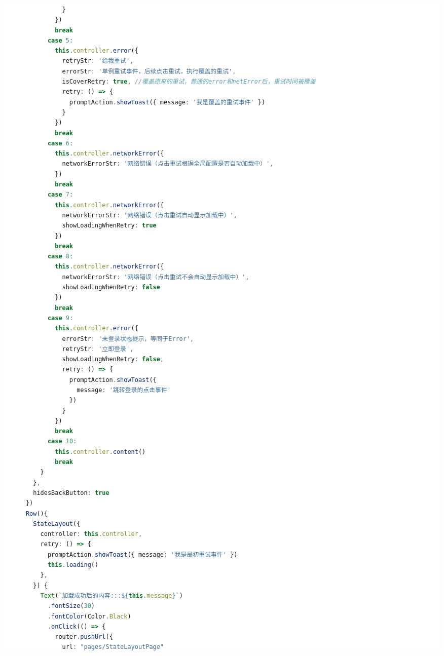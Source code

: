 ```typescript
                }
              })
              break
            case 5:
              this.controller.error({
                retryStr: '给我重试',
                errorStr: '单例重试事件，后续点击重试，执行覆盖的重试',
                isCoverRetry: true, //覆盖原来的重试，普通的error和netError后，重试时间被覆盖
                retry: () => {
                  promptAction.showToast({ message: '我是覆盖的重试事件' })
                }
              })
              break
            case 6:
              this.controller.networkError({
                networkErrorStr: '网络错误（点击重试根据全局配置是否自动加载中）',
              })
              break
            case 7:
              this.controller.networkError({
                networkErrorStr: '网络错误（点击重试自动显示加载中）',
                showLoadingWhenRetry: true
              })
              break
            case 8:
              this.controller.networkError({
                networkErrorStr: '网络错误（点击重试不会自动显示加载中）',
                showLoadingWhenRetry: false
              })
              break
            case 9:
              this.controller.error({
                errorStr: '未登录状态提示，等同于Error',
                retryStr: '立即登录',
                showLoadingWhenRetry: false,
                retry: () => {
                  promptAction.showToast({
                    message: '跳转登录的点击事件'
                  })
                }
              })
              break
            case 10:
              this.controller.content()
              break
          }
        },
        hidesBackButton: true
      })
      Row(){
        StateLayout({
          controller: this.controller,
          retry: () => {
            promptAction.showToast({ message: '我是最初重试事件' })
            this.loading()
          },
        }) {
          Text(`加载成功后的内容:::${this.message}`)
            .fontSize(30)
            .fontColor(Color.Black)
            .onClick(() => {
              router.pushUrl({
                url: "pages/StateLayoutPage"
```
